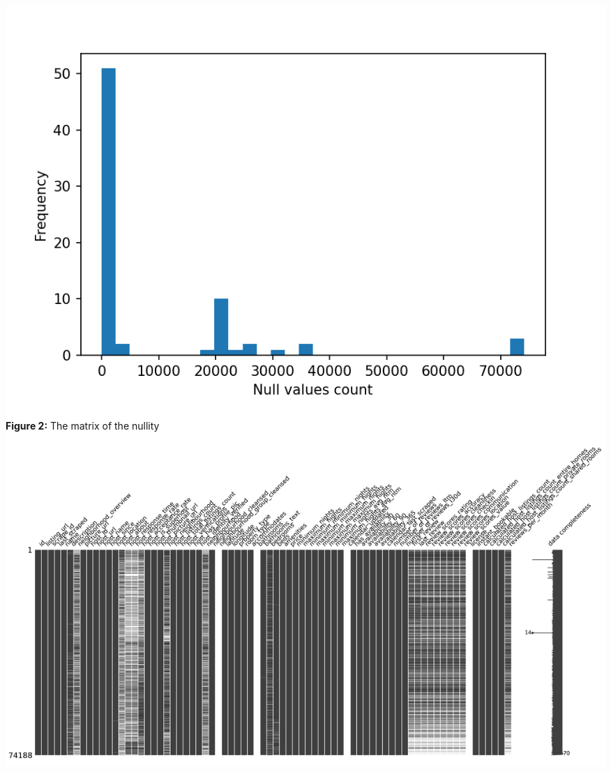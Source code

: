 ![Figure 1](https://raw.githubusercontent.com/akiakutaji/i2p_assessment/main/Assessment%202%20Data%20Set%20Biography/Figure%20and%20Table/Figure%201%20Frequency%20of%20null%20value.png)

**Figure 2:** The matrix of the nullity

![Figure 2](https://raw.githubusercontent.com/akiakutaji/i2p_assessment/main/Assessment%202%20Data%20Set%20Biography/Figure%20and%20Table/Figure%202%20Matrix.png)
